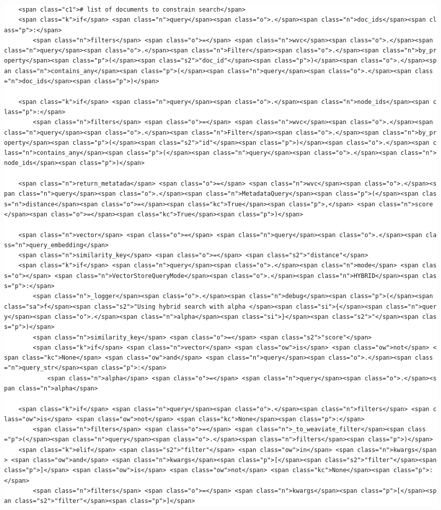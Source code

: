         <span class="c1"># list of documents to constrain search</span>
        <span class="k">if</span> <span class="n">query</span><span class="o">.</span><span class="n">doc_ids</span><span class="p">:</span>
            <span class="n">filters</span> <span class="o">=</span> <span class="n">wvc</span><span class="o">.</span><span class="n">query</span><span class="o">.</span><span class="n">Filter</span><span class="o">.</span><span class="n">by_property</span><span class="p">(</span><span class="s2">"doc_id"</span><span class="p">)</span><span class="o">.</span><span class="n">contains_any</span><span class="p">(</span><span class="n">query</span><span class="o">.</span><span class="n">doc_ids</span><span class="p">)</span>

        <span class="k">if</span> <span class="n">query</span><span class="o">.</span><span class="n">node_ids</span><span class="p">:</span>
            <span class="n">filters</span> <span class="o">=</span> <span class="n">wvc</span><span class="o">.</span><span class="n">query</span><span class="o">.</span><span class="n">Filter</span><span class="o">.</span><span class="n">by_property</span><span class="p">(</span><span class="s2">"id"</span><span class="p">)</span><span class="o">.</span><span class="n">contains_any</span><span class="p">(</span><span class="n">query</span><span class="o">.</span><span class="n">node_ids</span><span class="p">)</span>

        <span class="n">return_metatada</span> <span class="o">=</span> <span class="n">wvc</span><span class="o">.</span><span class="n">query</span><span class="o">.</span><span class="n">MetadataQuery</span><span class="p">(</span><span class="n">distance</span><span class="o">=</span><span class="kc">True</span><span class="p">,</span> <span class="n">score</span><span class="o">=</span><span class="kc">True</span><span class="p">)</span>

        <span class="n">vector</span> <span class="o">=</span> <span class="n">query</span><span class="o">.</span><span class="n">query_embedding</span>
        <span class="n">similarity_key</span> <span class="o">=</span> <span class="s2">"distance"</span>
        <span class="k">if</span> <span class="n">query</span><span class="o">.</span><span class="n">mode</span> <span class="o"></span> <span class="n">VectorStoreQueryMode</span><span class="o">.</span><span class="n">HYBRID</span><span class="p">:</span>
            <span class="n">_logger</span><span class="o">.</span><span class="n">debug</span><span class="p">(</span><span class="sa">f</span><span class="s2">"Using hybrid search with alpha </span><span class="si">{</span><span class="n">query</span><span class="o">.</span><span class="n">alpha</span><span class="si">}</span><span class="s2">"</span><span class="p">)</span>
            <span class="n">similarity_key</span> <span class="o">=</span> <span class="s2">"score"</span>
            <span class="k">if</span> <span class="n">vector</span> <span class="ow">is</span> <span class="ow">not</span> <span class="kc">None</span> <span class="ow">and</span> <span class="n">query</span><span class="o">.</span><span class="n">query_str</span><span class="p">:</span>
                <span class="n">alpha</span> <span class="o">=</span> <span class="n">query</span><span class="o">.</span><span class="n">alpha</span>

        <span class="k">if</span> <span class="n">query</span><span class="o">.</span><span class="n">filters</span> <span class="ow">is</span> <span class="ow">not</span> <span class="kc">None</span><span class="p">:</span>
            <span class="n">filters</span> <span class="o">=</span> <span class="n">_to_weaviate_filter</span><span class="p">(</span><span class="n">query</span><span class="o">.</span><span class="n">filters</span><span class="p">)</span>
        <span class="k">elif</span> <span class="s2">"filter"</span> <span class="ow">in</span> <span class="n">kwargs</span> <span class="ow">and</span> <span class="n">kwargs</span><span class="p">[</span><span class="s2">"filter"</span><span class="p">]</span> <span class="ow">is</span> <span class="ow">not</span> <span class="kc">None</span><span class="p">:</span>
            <span class="n">filters</span> <span class="o">=</span> <span class="n">kwargs</span><span class="p">[</span><span class="s2">"filter"</span><span class="p">]</span>
